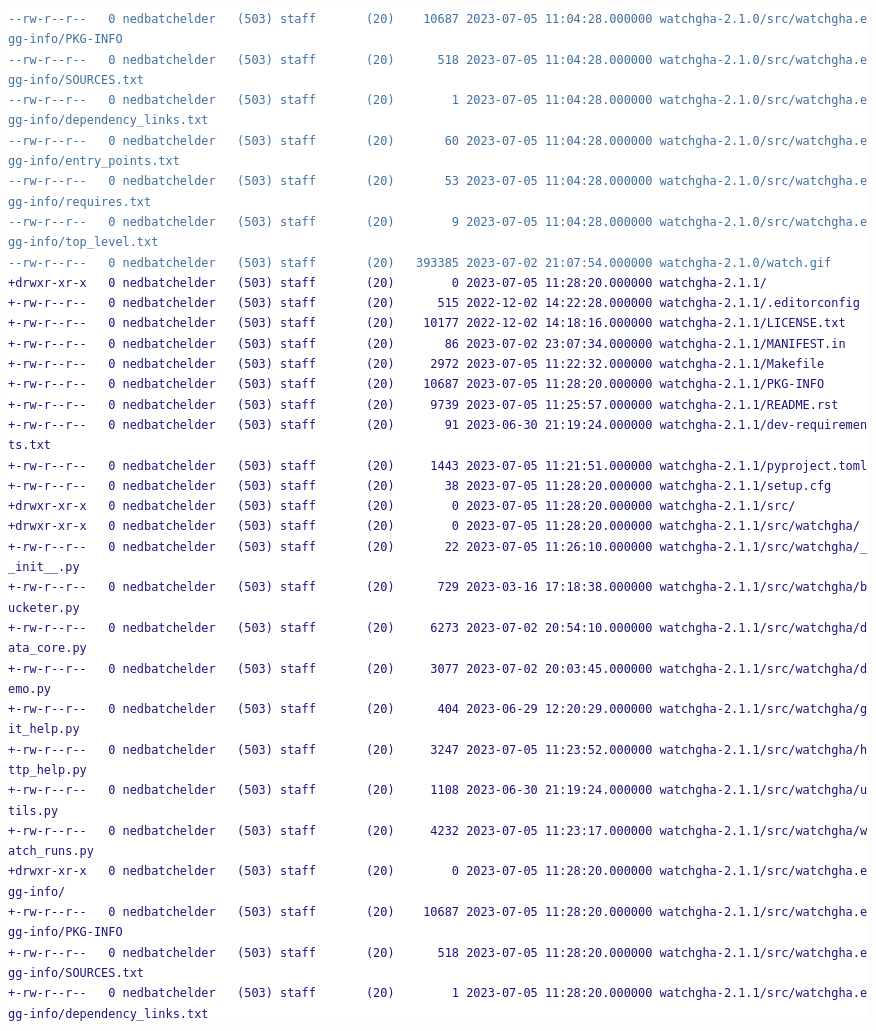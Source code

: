 ```diff
--rw-r--r--   0 nedbatchelder   (503) staff       (20)    10687 2023-07-05 11:04:28.000000 watchgha-2.1.0/src/watchgha.egg-info/PKG-INFO
--rw-r--r--   0 nedbatchelder   (503) staff       (20)      518 2023-07-05 11:04:28.000000 watchgha-2.1.0/src/watchgha.egg-info/SOURCES.txt
--rw-r--r--   0 nedbatchelder   (503) staff       (20)        1 2023-07-05 11:04:28.000000 watchgha-2.1.0/src/watchgha.egg-info/dependency_links.txt
--rw-r--r--   0 nedbatchelder   (503) staff       (20)       60 2023-07-05 11:04:28.000000 watchgha-2.1.0/src/watchgha.egg-info/entry_points.txt
--rw-r--r--   0 nedbatchelder   (503) staff       (20)       53 2023-07-05 11:04:28.000000 watchgha-2.1.0/src/watchgha.egg-info/requires.txt
--rw-r--r--   0 nedbatchelder   (503) staff       (20)        9 2023-07-05 11:04:28.000000 watchgha-2.1.0/src/watchgha.egg-info/top_level.txt
--rw-r--r--   0 nedbatchelder   (503) staff       (20)   393385 2023-07-02 21:07:54.000000 watchgha-2.1.0/watch.gif
+drwxr-xr-x   0 nedbatchelder   (503) staff       (20)        0 2023-07-05 11:28:20.000000 watchgha-2.1.1/
+-rw-r--r--   0 nedbatchelder   (503) staff       (20)      515 2022-12-02 14:22:28.000000 watchgha-2.1.1/.editorconfig
+-rw-r--r--   0 nedbatchelder   (503) staff       (20)    10177 2022-12-02 14:18:16.000000 watchgha-2.1.1/LICENSE.txt
+-rw-r--r--   0 nedbatchelder   (503) staff       (20)       86 2023-07-02 23:07:34.000000 watchgha-2.1.1/MANIFEST.in
+-rw-r--r--   0 nedbatchelder   (503) staff       (20)     2972 2023-07-05 11:22:32.000000 watchgha-2.1.1/Makefile
+-rw-r--r--   0 nedbatchelder   (503) staff       (20)    10687 2023-07-05 11:28:20.000000 watchgha-2.1.1/PKG-INFO
+-rw-r--r--   0 nedbatchelder   (503) staff       (20)     9739 2023-07-05 11:25:57.000000 watchgha-2.1.1/README.rst
+-rw-r--r--   0 nedbatchelder   (503) staff       (20)       91 2023-06-30 21:19:24.000000 watchgha-2.1.1/dev-requirements.txt
+-rw-r--r--   0 nedbatchelder   (503) staff       (20)     1443 2023-07-05 11:21:51.000000 watchgha-2.1.1/pyproject.toml
+-rw-r--r--   0 nedbatchelder   (503) staff       (20)       38 2023-07-05 11:28:20.000000 watchgha-2.1.1/setup.cfg
+drwxr-xr-x   0 nedbatchelder   (503) staff       (20)        0 2023-07-05 11:28:20.000000 watchgha-2.1.1/src/
+drwxr-xr-x   0 nedbatchelder   (503) staff       (20)        0 2023-07-05 11:28:20.000000 watchgha-2.1.1/src/watchgha/
+-rw-r--r--   0 nedbatchelder   (503) staff       (20)       22 2023-07-05 11:26:10.000000 watchgha-2.1.1/src/watchgha/__init__.py
+-rw-r--r--   0 nedbatchelder   (503) staff       (20)      729 2023-03-16 17:18:38.000000 watchgha-2.1.1/src/watchgha/bucketer.py
+-rw-r--r--   0 nedbatchelder   (503) staff       (20)     6273 2023-07-02 20:54:10.000000 watchgha-2.1.1/src/watchgha/data_core.py
+-rw-r--r--   0 nedbatchelder   (503) staff       (20)     3077 2023-07-02 20:03:45.000000 watchgha-2.1.1/src/watchgha/demo.py
+-rw-r--r--   0 nedbatchelder   (503) staff       (20)      404 2023-06-29 12:20:29.000000 watchgha-2.1.1/src/watchgha/git_help.py
+-rw-r--r--   0 nedbatchelder   (503) staff       (20)     3247 2023-07-05 11:23:52.000000 watchgha-2.1.1/src/watchgha/http_help.py
+-rw-r--r--   0 nedbatchelder   (503) staff       (20)     1108 2023-06-30 21:19:24.000000 watchgha-2.1.1/src/watchgha/utils.py
+-rw-r--r--   0 nedbatchelder   (503) staff       (20)     4232 2023-07-05 11:23:17.000000 watchgha-2.1.1/src/watchgha/watch_runs.py
+drwxr-xr-x   0 nedbatchelder   (503) staff       (20)        0 2023-07-05 11:28:20.000000 watchgha-2.1.1/src/watchgha.egg-info/
+-rw-r--r--   0 nedbatchelder   (503) staff       (20)    10687 2023-07-05 11:28:20.000000 watchgha-2.1.1/src/watchgha.egg-info/PKG-INFO
+-rw-r--r--   0 nedbatchelder   (503) staff       (20)      518 2023-07-05 11:28:20.000000 watchgha-2.1.1/src/watchgha.egg-info/SOURCES.txt
+-rw-r--r--   0 nedbatchelder   (503) staff       (20)        1 2023-07-05 11:28:20.000000 watchgha-2.1.1/src/watchgha.egg-info/dependency_links.txt
```